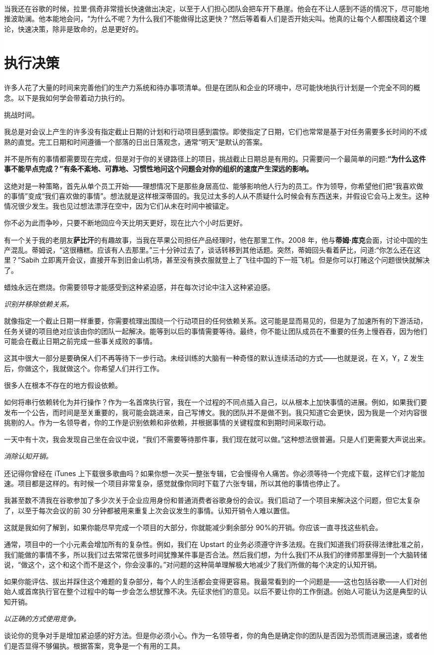当我还在谷歌的时候，拉里·佩奇非常擅长快速做出决定，以至于人们担心团队会把车开下悬崖。他会在不让人感到不适的情况下，尽可能地推波助澜。他本能地会问，“为什么不呢？为什么我们不能做得比这更快？”然后等着看人们是否开始尖叫。他真的让每个人都围绕着这个理论，快速决策，除非是致命的，总是更好的。

# 执行决策

许多人花了大量的时间来完善他们的生产力系统和待办事项清单。但是在团队和企业的环境中，尽可能快地执行计划是一个完全不同的概念。以下是我如何学会带着动力执行的。

挑战时间。

我总是对会议上产生的许多没有指定截止日期的计划和行动项目感到震惊。即使指定了日期，它们也常常是基于对任务需要多长时间的不成熟的直觉。完工日期和时间遵循一个部落的日出日落观念，通常“明天”是默认的答案。

并不是所有的事情都需要现在完成，但是对于你的关键路径上的项目，挑战截止日期总是有用的。只需要问一个最简单的问题:**“为什么这件事不能早点完成？”有条不紊地、可靠地、习惯性地问这个问题会对你的组织的速度产生深远的影响。**

这绝对是一种策略，首先从单个员工开始——理想情况下是那些身居高位、能够影响他人行为的员工。作为领导，你希望他们把“我喜欢做的事情”变成“我们喜欢做的事情”。想法就是这样根深蒂固的。我见过太多的人从不质疑什么时候会有东西送来，并假设它会马上发生。这种情况很少发生。我也见过想法漂浮在空中，因为它们从未在时间中被锚定。

你不必为此而争吵，只要不断地回应今天比明天更好，现在比六个小时后更好。

有一个关于我的老朋友**萨比汗**的有趣故事，当我在苹果公司担任产品经理时，他在那里工作。2008 年，他与**蒂姆·库克**会面，讨论中国的生产混乱。蒂姆说，“这很糟糕。应该有人去那里。”三十分钟过去了，谈话转移到其他话题。突然，蒂姆回头看着萨比，问道:“你怎么还在这里？”Sabih 立即离开会议，直接开车到旧金山机场，甚至没有换衣服就登上了飞往中国的下一班飞机。但是你可以打赌这个问题很快就解决了。

蜡烛永远在燃烧。你需要领导才能感受到这种紧迫感，并在每次讨论中注入这种紧迫感。

*识别并移除依赖关系。*

就像指定一个截止日期一样重要，你需要梳理出围绕一个行动项目的任何依赖关系。这可能是显而易见的，但是为了加速所有的下游活动，任务关键的项目绝对应该由你的团队一起解决。能等到以后的事情需要等待。最终，你不能让团队成员在不重要的任务上慢吞吞，因为他们可能会在截止日期之前完成一些事关成败的事情。

这其中很大一部分是要确保人们不再等待下一步行动。未经训练的大脑有一种奇怪的默认连续活动的方式——也就是说，在 X，Y，Z 发生后，你做这个，我就做这个。你希望人们并行工作。

很多人在根本不存在的地方假设依赖。

如何将串行依赖转化为并行操作？作为一名首席执行官，我在一个过程的不同点插入自己，以从根本上加快事情的进展。例如，如果我们要发布一个公告，而时间是至关重要的，我可能会跳进来，自己写博文。我的团队并不是做不到。我只知道它会更快，因为我是一个对内容很挑剔的人。作为一名领导者，你的工作是识别依赖和非依赖，并根据事情的关键程度和到期时间采取行动。

一天中有十次，我会发现自己坐在会议中说，“我们不需要等待那件事，我们现在就可以做。”这种想法很普遍。只是人们更需要大声说出来。

*消除认知开销。*

还记得你曾经在 iTunes 上下载很多歌曲吗？如果你想一次买一整张专辑，它会慢得令人痛苦。你必须等待一个完成下载，这样它们才能加速。项目都是这样的。有时候一个项目非常复杂，感觉就像你同时下载了六张专辑，所以其他的事情也停止了。

我甚至数不清我在谷歌参加了多少次关于企业应用身份和普通消费者谷歌身份的会议。我们启动了一个项目来解决这个问题，但它太复杂了，以至于每次会议的前 30 分钟都被用来重复上次会议发生的事情。认知开销令人难以置信。

这就是我如何了解到，如果你能尽早完成一个项目的大部分，你就能减少剩余部分 90%的开销。你应该一直寻找这些机会。

通常，项目中的一个小元素会增加所有的复杂性。例如，我们在 Upstart 的业务必须遵守许多法规。在我们知道我们将获得法律批准之前，我们能做的事情不多，所以我们过去常常花很多时间犹豫某件事是否合法。然后我们想，为什么我们不从我们的律师那里得到一个大脑转储说，“做这个，这个和这个而不是这个，你会没事的。”对问题的这种简单理解极大地减少了我们所做的每个决定的认知开销。

如果你能评估、拔出并踩住这个难题的复杂部分，每个人的生活都会变得更容易。我最常看到的一个问题是——这也包括谷歌——人们对创始人或首席执行官在整个过程中的每一步会怎么想犹豫不决。先征求他们的意见。以后不要让你的工作倒退。创始人可能认为这是典型的认知开销。

*以正确的方式使用竞争。*

谈论你的竞争对手是增加紧迫感的好方法。但是你必须小心。作为一名领导者，你的角色是确定你的团队是否因为恐慌而进展迅速，或者他们是否显得不够偏执。根据答案，竞争是一个有用的工具。

